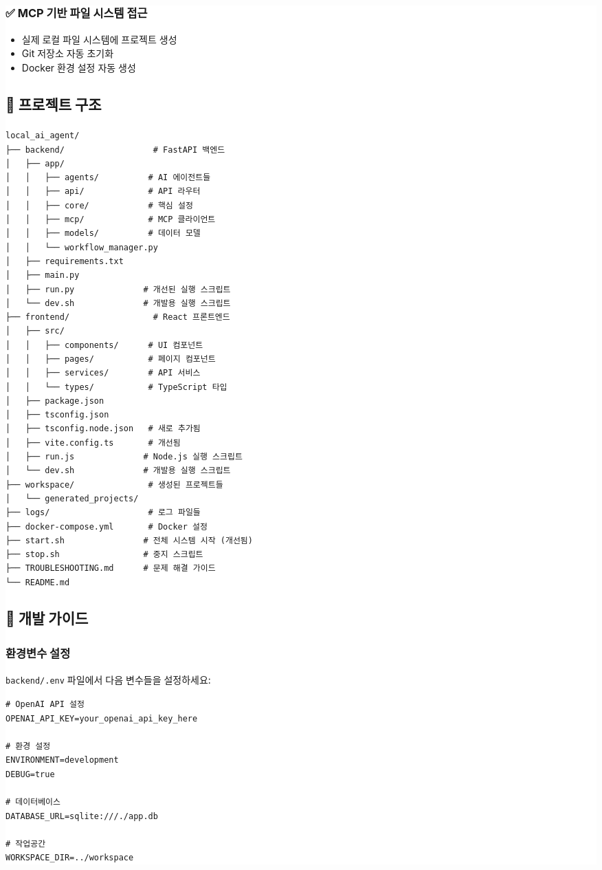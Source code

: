 ### ✅ MCP 기반 파일 시스템 접근
- 실제 로컬 파일 시스템에 프로젝트 생성
- Git 저장소 자동 초기화
- Docker 환경 설정 자동 생성

## 📁 프로젝트 구조

```
local_ai_agent/
├── backend/                  # FastAPI 백엔드
│   ├── app/
│   │   ├── agents/          # AI 에이전트들
│   │   ├── api/             # API 라우터
│   │   ├── core/            # 핵심 설정
│   │   ├── mcp/             # MCP 클라이언트
│   │   ├── models/          # 데이터 모델
│   │   └── workflow_manager.py
│   ├── requirements.txt
│   ├── main.py
│   ├── run.py              # 개선된 실행 스크립트
│   └── dev.sh              # 개발용 실행 스크립트
├── frontend/                 # React 프론트엔드
│   ├── src/
│   │   ├── components/      # UI 컴포넌트
│   │   ├── pages/           # 페이지 컴포넌트
│   │   ├── services/        # API 서비스
│   │   └── types/           # TypeScript 타입
│   ├── package.json
│   ├── tsconfig.json
│   ├── tsconfig.node.json   # 새로 추가됨
│   ├── vite.config.ts       # 개선됨
│   ├── run.js              # Node.js 실행 스크립트
│   └── dev.sh              # 개발용 실행 스크립트
├── workspace/               # 생성된 프로젝트들
│   └── generated_projects/
├── logs/                    # 로그 파일들
├── docker-compose.yml       # Docker 설정
├── start.sh                # 전체 시스템 시작 (개선됨)
├── stop.sh                 # 중지 스크립트
├── TROUBLESHOOTING.md      # 문제 해결 가이드
└── README.md
```

## 🔧 개발 가이드

### 환경변수 설정

`backend/.env` 파일에서 다음 변수들을 설정하세요:

```env
# OpenAI API 설정
OPENAI_API_KEY=your_openai_api_key_here

# 환경 설정
ENVIRONMENT=development
DEBUG=true

# 데이터베이스
DATABASE_URL=sqlite:///./app.db

# 작업공간
WORKSPACE_DIR=../workspace

```